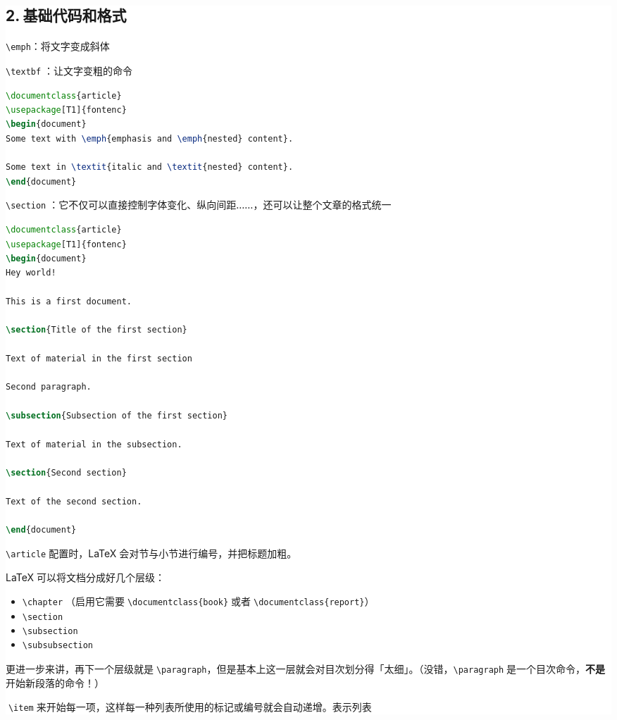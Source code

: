 ## 2. 基础代码和格式

`\emph`：将文字变成斜体

`\textbf` ：让文字变粗的命令

```latex
\documentclass{article}
\usepackage[T1]{fontenc}
\begin{document}
Some text with \emph{emphasis and \emph{nested} content}.

Some text in \textit{italic and \textit{nested} content}.
\end{document}
```

`\section` ：它不仅可以直接控制字体变化、纵向间距……，还可以让整个文章的格式统一

```latex
\documentclass{article}
\usepackage[T1]{fontenc}
\begin{document}
Hey world!

This is a first document.

\section{Title of the first section}

Text of material in the first section

Second paragraph.

\subsection{Subsection of the first section}

Text of material in the subsection.

\section{Second section}

Text of the second section.

\end{document}
```

`\article` 配置时，LaTeX 会对节与小节进行编号，并把标题加粗。

LaTeX 可以将文档分成好几个层级：

- `\chapter` （启用它需要 `\documentclass{book}` 或者 `\documentclass{report}`）
- `\section`
- `\subsection`
- `\subsubsection`

更进一步来讲，再下一个层级就是 `\paragraph`，但是基本上这一层就会对目次划分得「太细」。（没错，`\paragraph` 是一个目次命令，**不是**开始新段落的命令！）

 `\item` 来开始每一项，这样每一种列表所使用的标记或编号就会自动递增。表示列表
